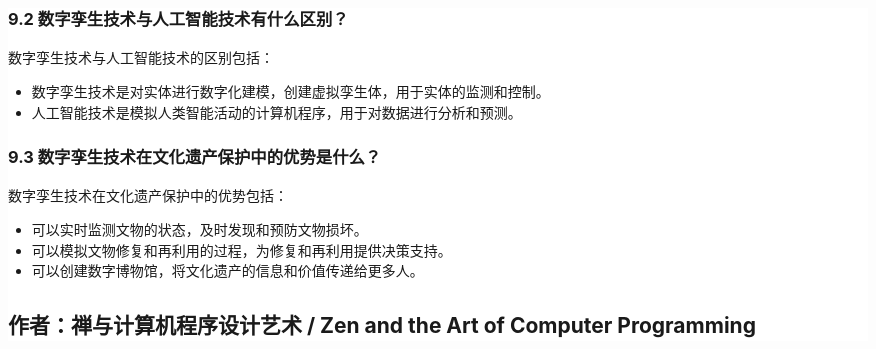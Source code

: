 ### 9.2 数字孪生技术与人工智能技术有什么区别？

数字孪生技术与人工智能技术的区别包括：

* 数字孪生技术是对实体进行数字化建模，创建虚拟孪生体，用于实体的监测和控制。
* 人工智能技术是模拟人类智能活动的计算机程序，用于对数据进行分析和预测。

### 9.3 数字孪生技术在文化遗产保护中的优势是什么？

数字孪生技术在文化遗产保护中的优势包括：

* 可以实时监测文物的状态，及时发现和预防文物损坏。
* 可以模拟文物修复和再利用的过程，为修复和再利用提供决策支持。
* 可以创建数字博物馆，将文化遗产的信息和价值传递给更多人。

## 作者：禅与计算机程序设计艺术 / Zen and the Art of Computer Programming

